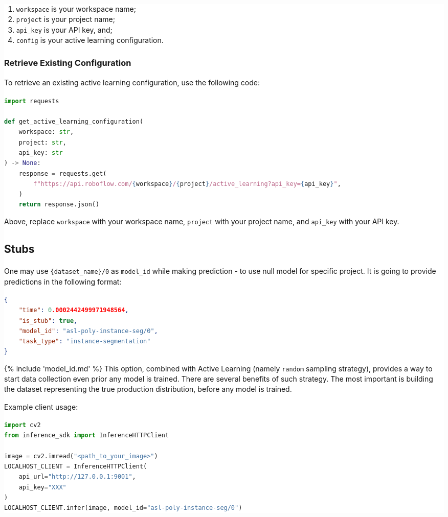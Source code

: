 1. `workspace` is your workspace name;
2. `project` is your project name;
3. `api_key` is your API key, and;
4. `config` is your active learning configuration.

### Retrieve Existing Configuration

To retrieve an existing active learning configuration, use the following code:

```python
import requests

def get_active_learning_configuration(
    workspace: str,
    project: str,
    api_key: str
) -> None:
    response = requests.get(
        f"https://api.roboflow.com/{workspace}/{project}/active_learning?api_key={api_key}",
    )
    return response.json()
```

Above, replace `workspace` with your workspace name, `project` with your project name, and `api_key` with your API key.


## Stubs
One may use `{dataset_name}/0` as `model_id` while making prediction - to use null model for specific project. 
It is going to provide predictions in the following format:
```json
{
    "time": 0.0002442499971948564,
    "is_stub": true,
    "model_id": "asl-poly-instance-seg/0",
    "task_type": "instance-segmentation"
}
```
{% include 'model_id.md' %}
This option, combined with Active Learning (namely `random` sampling strategy), provides a way to start data collection
even prior any model is trained. There are several benefits of such strategy. The most important is building 
the dataset representing the true production distribution, before any model is trained.

Example client usage:
```python
import cv2
from inference_sdk import InferenceHTTPClient

image = cv2.imread("<path_to_your_image>")
LOCALHOST_CLIENT = InferenceHTTPClient(
    api_url="http://127.0.0.1:9001",
    api_key="XXX"
)
LOCALHOST_CLIENT.infer(image, model_id="asl-poly-instance-seg/0")
```
